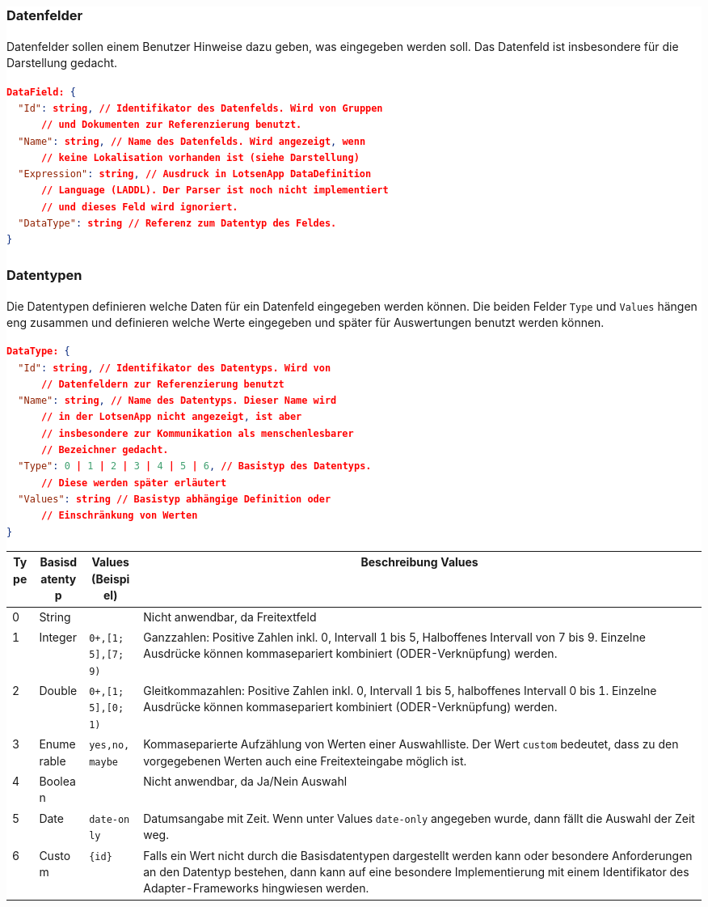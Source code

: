 ### Datenfelder

Datenfelder sollen einem Benutzer Hinweise dazu geben, was eingegeben werden soll. Das Datenfeld ist insbesondere für die Darstellung gedacht.

```json
DataField: {
  "Id": string, // Identifikator des Datenfelds. Wird von Gruppen 
      // und Dokumenten zur Referenzierung benutzt. 
  "Name": string, // Name des Datenfelds. Wird angezeigt, wenn 
      // keine Lokalisation vorhanden ist (siehe Darstellung)
  "Expression": string, // Ausdruck in LotsenApp DataDefinition 
      // Language (LADDL). Der Parser ist noch nicht implementiert 
      // und dieses Feld wird ignoriert.
  "DataType": string // Referenz zum Datentyp des Feldes.
}
```

### Datentypen

Die Datentypen definieren welche Daten für ein Datenfeld eingegeben werden können. Die beiden Felder `Type` und `Values` hängen eng zusammen und definieren welche Werte eingegeben und später für Auswertungen benutzt werden können.

```json
DataType: {
  "Id": string, // Identifikator des Datentyps. Wird von 
      // Datenfeldern zur Referenzierung benutzt
  "Name": string, // Name des Datentyps. Dieser Name wird 
      // in der LotsenApp nicht angezeigt, ist aber 
      // insbesondere zur Kommunikation als menschenlesbarer 
      // Bezeichner gedacht.
  "Type": 0 | 1 | 2 | 3 | 4 | 5 | 6, // Basistyp des Datentyps. 
      // Diese werden später erläutert
  "Values": string // Basistyp abhängige Definition oder 
      // Einschränkung von Werten
}
```

Type | Basisdatentyp | Values (Beispiel) | Beschreibung Values
-----|---------------|-------------------|-------------
0    | String        |                   | Nicht anwendbar, da Freitextfeld
1    | Integer       | `0+,[1;5],[7;9)`  | Ganzzahlen: Positive Zahlen inkl. 0, Intervall 1 bis 5, Halboffenes Intervall von 7 bis 9. Einzelne Ausdrücke können kommasepariert kombiniert (ODER-Verknüpfung) werden.
2    | Double        | `0+,[1;5],[0;1)`  | Gleitkommazahlen: Positive Zahlen inkl. 0, Intervall 1 bis 5, halboffenes Intervall 0 bis 1. Einzelne Ausdrücke können kommasepariert kombiniert (ODER-Verknüpfung) werden.
3    | Enumerable    | `yes,no,maybe`    | Kommaseparierte Aufzählung von Werten einer Auswahlliste. Der Wert `custom` bedeutet, dass zu den vorgegebenen Werten auch eine Freitexteingabe möglich ist.
4    | Boolean       |                   | Nicht anwendbar, da Ja/Nein Auswahl
5    | Date          | `date-only`       | Datumsangabe mit Zeit. Wenn unter Values `date-only` angegeben wurde, dann fällt die Auswahl der Zeit weg. 
6    | Custom        | `{id}`          | Falls ein Wert nicht durch die Basisdatentypen dargestellt werden kann oder besondere Anforderungen an den Datentyp bestehen, dann kann auf eine besondere Implementierung mit einem Identifikator des Adapter-Frameworks hingwiesen werden. 
